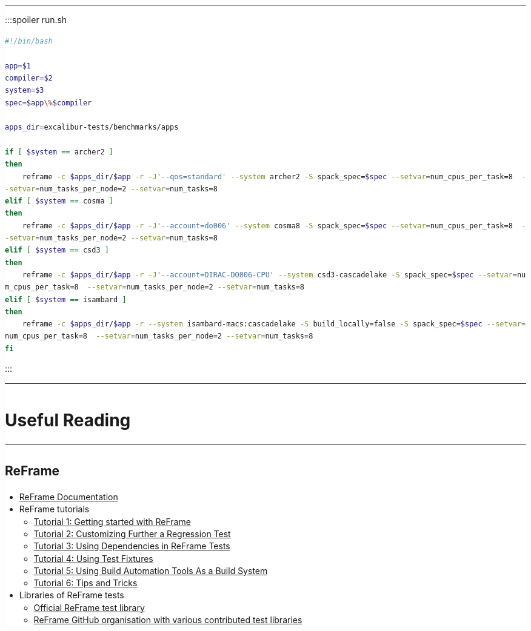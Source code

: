 ----

:::spoiler run.sh
```bash
#!/bin/bash

app=$1
compiler=$2
system=$3
spec=$app\%$compiler

apps_dir=excalibur-tests/benchmarks/apps

if [ $system == archer2 ]
then
    reframe -c $apps_dir/$app -r -J'--qos=standard' --system archer2 -S spack_spec=$spec --setvar=num_cpus_per_task=8  --setvar=num_tasks_per_node=2 --setvar=num_tasks=8
elif [ $system == cosma ]
then
    reframe -c $apps_dir/$app -r -J'--account=do006' --system cosma8 -S spack_spec=$spec --setvar=num_cpus_per_task=8  --setvar=num_tasks_per_node=2 --setvar=num_tasks=8
elif [ $system == csd3 ]
then
    reframe -c $apps_dir/$app -r -J'--account=DIRAC-DO006-CPU' --system csd3-cascadelake -S spack_spec=$spec --setvar=num_cpus_per_task=8  --setvar=num_tasks_per_node=2 --setvar=num_tasks=8
elif [ $system == isambard ]
then
    reframe -c $apps_dir/$app -r --system isambard-macs:cascadelake -S build_locally=false -S spack_spec=$spec --setvar=num_cpus_per_task=8  --setvar=num_tasks_per_node=2 --setvar=num_tasks=8
fi
```
:::

---

# Useful Reading

----

## ReFrame

- [ReFrame Documentation](https://reframe-hpc.readthedocs.io/)
- ReFrame tutorials
    - [Tutorial 1: Getting started with ReFrame](https://reframe-hpc.readthedocs.io/en/stable/tutorial_basics.html)
    - [Tutorial 2: Customizing Further a Regression Test](https://reframe-hpc.readthedocs.io/en/stable/tutorial_advanced.html)
    - [Tutorial 3: Using Dependencies in ReFrame Tests](https://reframe-hpc.readthedocs.io/en/stable/tutorial_deps.html)
    - [Tutorial 4: Using Test Fixtures](https://reframe-hpc.readthedocs.io/en/stable/tutorial_fixtures.html)
    - [Tutorial 5: Using Build Automation Tools As a Build System](https://reframe-hpc.readthedocs.io/en/stable/tutorial_build_automation.html)
    - [Tutorial 6: Tips and Tricks](https://reframe-hpc.readthedocs.io/en/stable/tutorial_tips_tricks.html)
- Libraries of ReFrame tests
    - [Official ReFrame test library](https://reframe-hpc.readthedocs.io/en/stable/hpctestlib.html)
    - [ReFrame GitHub organisation with various contributed test libraries](https://github.com/reframe-hpc)
